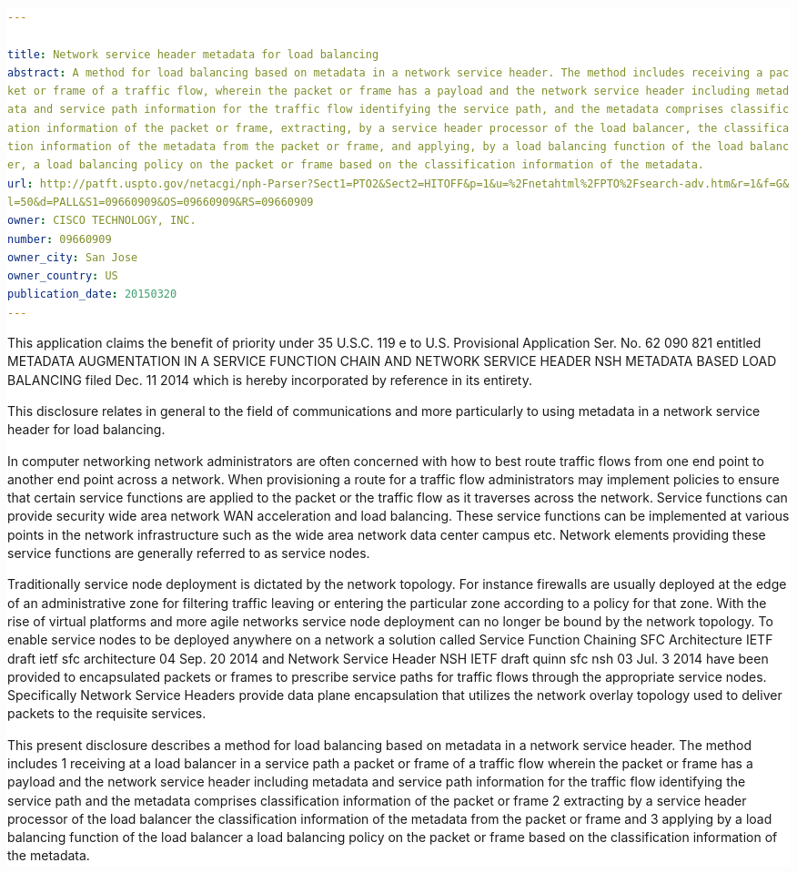```yaml
---

title: Network service header metadata for load balancing
abstract: A method for load balancing based on metadata in a network service header. The method includes receiving a packet or frame of a traffic flow, wherein the packet or frame has a payload and the network service header including metadata and service path information for the traffic flow identifying the service path, and the metadata comprises classification information of the packet or frame, extracting, by a service header processor of the load balancer, the classification information of the metadata from the packet or frame, and applying, by a load balancing function of the load balancer, a load balancing policy on the packet or frame based on the classification information of the metadata.
url: http://patft.uspto.gov/netacgi/nph-Parser?Sect1=PTO2&Sect2=HITOFF&p=1&u=%2Fnetahtml%2FPTO%2Fsearch-adv.htm&r=1&f=G&l=50&d=PALL&S1=09660909&OS=09660909&RS=09660909
owner: CISCO TECHNOLOGY, INC.
number: 09660909
owner_city: San Jose
owner_country: US
publication_date: 20150320
---
```

This application claims the benefit of priority under 35 U.S.C. 119 e to U.S. Provisional Application Ser. No. 62 090 821 entitled METADATA AUGMENTATION IN A SERVICE FUNCTION CHAIN AND NETWORK SERVICE HEADER NSH METADATA BASED LOAD BALANCING filed Dec. 11 2014 which is hereby incorporated by reference in its entirety.

This disclosure relates in general to the field of communications and more particularly to using metadata in a network service header for load balancing.

In computer networking network administrators are often concerned with how to best route traffic flows from one end point to another end point across a network. When provisioning a route for a traffic flow administrators may implement policies to ensure that certain service functions are applied to the packet or the traffic flow as it traverses across the network. Service functions can provide security wide area network WAN acceleration and load balancing. These service functions can be implemented at various points in the network infrastructure such as the wide area network data center campus etc. Network elements providing these service functions are generally referred to as service nodes. 

Traditionally service node deployment is dictated by the network topology. For instance firewalls are usually deployed at the edge of an administrative zone for filtering traffic leaving or entering the particular zone according to a policy for that zone. With the rise of virtual platforms and more agile networks service node deployment can no longer be bound by the network topology. To enable service nodes to be deployed anywhere on a network a solution called Service Function Chaining SFC Architecture IETF draft ietf sfc architecture 04 Sep. 20 2014 and Network Service Header NSH IETF draft quinn sfc nsh 03 Jul. 3 2014 have been provided to encapsulated packets or frames to prescribe service paths for traffic flows through the appropriate service nodes. Specifically Network Service Headers provide data plane encapsulation that utilizes the network overlay topology used to deliver packets to the requisite services.

This present disclosure describes a method for load balancing based on metadata in a network service header. The method includes 1 receiving at a load balancer in a service path a packet or frame of a traffic flow wherein the packet or frame has a payload and the network service header including metadata and service path information for the traffic flow identifying the service path and the metadata comprises classification information of the packet or frame 2 extracting by a service header processor of the load balancer the classification information of the metadata from the packet or frame and 3 applying by a load balancing function of the load balancer a load balancing policy on the packet or frame based on the classification information of the metadata.
